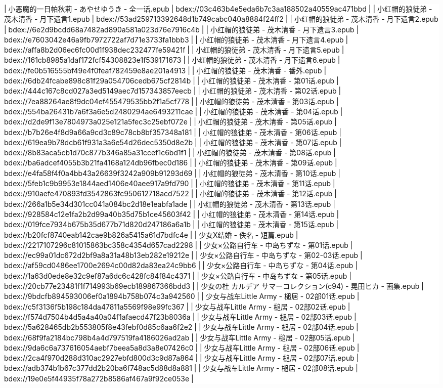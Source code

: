 | 小恶魔的一日帕秋莉 - あやせゆうき - 全一话.epub | bdex://03c463b4e5eda6b7c3aa188502a40559ac471bbd |
| 小红帽的狼徒弟 - 茂木清香 - 月下遗言1.epub | bdex://53ad259713392648d1b749cabc040a8884f24ff2 |
| 小红帽的狼徒弟 - 茂木清香 - 月下遗言2.epub | bdex://6e2d9bcdd68a7482ad890a581a023d76e7916c4b |
| 小红帽的狼徒弟 - 茂木清香 - 月下遗言3.epub | bdex://e7603042e46a9fb7972722af7d71e3733fa1bbb3 |
| 小红帽的狼徒弟 - 茂木清香 - 月下遗言4.epub | bdex://affa8b2d06ec6fc00d1f938dec232477fe59421f |
| 小红帽的狼徒弟 - 茂木清香 - 月下遗言5.epub | bdex://161cb8985a1daf172fcf54308823e1f539171673 |
| 小红帽的狼徒弟 - 茂木清香 - 月下遗言6.epub | bdex://fe0b516555bf49e4f0feaf782459e8ae201a4913 |
| 小红帽的狼徒弟 - 茂木清香 - 番外.epub | bdex://6db24fcabe898c81f29a054706cedb675cf2814b |
| 小红帽的狼徒弟 - 茂木清香 - 第01话.epub | bdex://444c167c8cd027a3ed5149aec7d157343857eecb |
| 小红帽的狼徒弟 - 茂木清香 - 第02话.epub | bdex://7ea88264ae8f9dc04ef455479535bb2f1a5cf778 |
| 小红帽的狼徒弟 - 茂木清香 - 第03话.epub | bdex://554ba26431b7a6f3a6e5d2480294ae6493211cae |
| 小红帽的狼徒弟 - 茂木清香 - 第04话.epub | bdex://d2de9f13e7804973a025e121a5fec3c25ebf072e |
| 小红帽的狼徒弟 - 茂木清香 - 第05话.epub | bdex://b7b26e4f8d9a66a9cd3c89c78cb8bf357348a181 |
| 小红帽的狼徒弟 - 茂木清香 - 第06话.epub | bdex://619ea9b78dcb61f931a3a6e54d26dec5350d8e2b |
| 小红帽的狼徒弟 - 茂木清香 - 第07话.epub | bdex://8b83aca5cb1d70c877b346a85a31ccef1c6bd1f1 |
| 小红帽的狼徒弟 - 茂木清香 - 第08话.epub | bdex://ba6adcef4055b3b21fa4168a124db96fbec0d186 |
| 小红帽的狼徒弟 - 茂木清香 - 第09话.epub | bdex://e4fa58f4f0a4bb43a26639f3242a909b91293d69 |
| 小红帽的狼徒弟 - 茂木清香 - 第10话.epub | bdex://5feb1c9b9953e1844aed1406e40aee917a9fd790 |
| 小红帽的狼徒弟 - 茂木清香 - 第11话.epub | bdex://910aefe470893fd3542863fc950612718acd7522 |
| 小红帽的狼徒弟 - 茂木清香 - 第12话.epub | bdex://266a1b5e34d301cc041a084bc2d18e1eabfa1ade |
| 小红帽的狼徒弟 - 茂木清香 - 第13话.epub | bdex://928584c12e1fa2b2d99a40b35d75b1ce45603f42 |
| 小红帽的狼徒弟 - 茂木清香 - 第14话.epub | bdex://019fce7934b675b35d677b71d820d247186a6a1b |
| 小红帽的狼徒弟 - 茂木清香 - 第15话.epub | bdex://b20fcf8740eab142cae9b826a5415a61d7bdfc4e |
| 少女X结婚 - 佚名 - 短篇.epub | bdex://2217107296c81015863bc358c4354d657cad2298 |
| 少女×公路自行车 - 中岛ちずな - 第01话.epub | bdex://ec99a01dc672d2bf9a8a31a48b13eb282e19212e |
| 少女×公路自行车 - 中岛ちずな - 第02-03话.epub | bdex://af59cd0486ee1700e2694c00d82da83ea24c9bb6 |
| 少女×公路自行车 - 中岛ちずな - 第04话.epub | bdex://1a63d0ede8e32c9ef87a6dc6c428fc84f84c4371 |
| 少女×公路自行车 - 中岛ちずな - 第05话.epub | bdex://20cb77e23481f1f714993b69ecb189867366bdd3 |
| 少女の杜 カルデア サマーコレクション(c94) - 晃田ヒカ - 画集.epub | bdex://9bdcfb894593006ef0a1894b758b074c3a942560 |
| 少女与战车Little Army - 槌居 - 02部01话.epub | bdex://c5f3136f5b198c184da47811a5569f98e99fc367 |
| 少女与战车Little Army - 槌居 - 02部02话.epub | bdex://f574d7504b4d5a4a40a04f1afaecd47f23b8036a |
| 少女与战车Little Army - 槌居 - 02部03话.epub | bdex://5a628465db2b553805f8e43febf0d85c6aa6f2e2 |
| 少女与战车Little Army - 槌居 - 02部04话.epub | bdex://68f9fa2184bc798b4a4d797519fa4186026ad2ab |
| 少女与战车Little Army - 槌居 - 02部05话.epub | bdex://9da6c6a737616054aebf7beea5a8d3a8e07426c0 |
| 少女与战车Little Army - 槌居 - 02部06话.epub | bdex://2ca4f970d288d310ac2927ebfd800d3c9d87a864 |
| 少女与战车Little Army - 槌居 - 02部07话.epub | bdex://adb374b1b67c377dd2b20ba6f748ac5d88d8a881 |
| 少女与战车Little Army - 槌居 - 02部08话.epub | bdex://19e0e5f44935f78a272b8586af467a9f92ce053e |